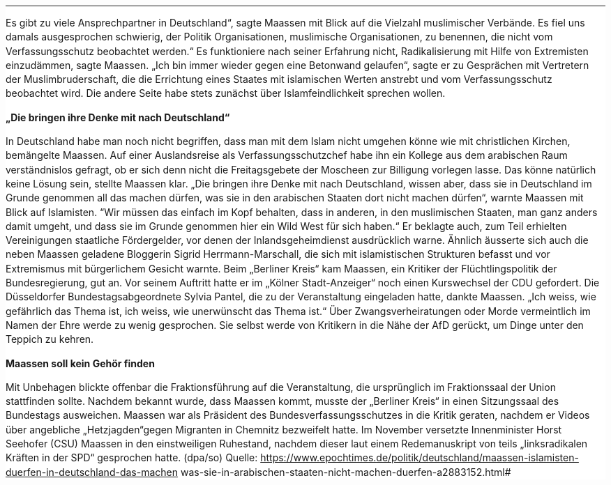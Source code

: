 
-----

Es gibt zu viele Ansprechpartner in Deutschland“, sagte Maassen mit Blick auf die Vielzahl muslimischer
Verbände.
Es fiel uns damals ausgesprochen schwierig, der Politik Organisationen, muslimische Organisationen, zu
benennen, die nicht vom Verfassungsschutz beobachtet werden.“
Es funktioniere nach seiner Erfahrung nicht, Radikalisierung mit Hilfe von Extremisten einzudämmen,
sagte Maassen. „Ich bin immer wieder gegen eine Betonwand gelaufen“, sagte er zu Gesprächen mit Vertretern der Muslimbruderschaft, die die Errichtung eines Staates mit islamischen Werten anstrebt und
vom Verfassungsschutz beobachtet wird. Die andere Seite habe stets zunächst über Islamfeindlichkeit
sprechen wollen.


**„Die bringen ihre Denke mit nach Deutschland“**


In Deutschland habe man noch nicht begriffen, dass man mit dem Islam nicht umgehen könne wie mit
christlichen Kirchen, bemängelte Maassen. Auf einer Auslandsreise als Verfassungsschutzchef habe ihn
ein Kollege aus dem arabischen Raum verständnislos gefragt, ob er sich denn nicht die Freitagsgebete
der Moscheen zur Billigung vorlegen lasse. Das könne natürlich keine Lösung sein, stellte Maassen klar.
„Die bringen ihre Denke mit nach Deutschland, wissen aber, dass sie in Deutschland im Grunde genommen all das machen dürfen, was sie in den arabischen Staaten dort nicht machen dürfen“, warnte Maassen mit Blick auf Islamisten.
“Wir müssen das einfach im Kopf behalten, dass in anderen, in den muslimischen Staaten, man ganz
anders damit umgeht, und dass sie im Grunde genommen hier ein Wild West für sich haben.“
Er beklagte auch, zum Teil erhielten Vereinigungen staatliche Fördergelder, vor denen der Inlandsgeheimdienst ausdrücklich warne. Ähnlich äusserte sich auch die neben Maassen geladene Bloggerin Sigrid
Herrmann-Marschall, die sich mit islamistischen Strukturen befasst und vor Extremismus mit bürgerlichem Gesicht warnte.
Beim „Berliner Kreis“ kam Maassen, ein Kritiker der Flüchtlingspolitik der Bundesregierung, gut an. Vor
seinem Auftritt hatte er im „Kölner Stadt-Anzeiger“ noch einen Kurswechsel der CDU gefordert. Die Düsseldorfer Bundestagsabgeordnete Sylvia Pantel, die zu der Veranstaltung eingeladen hatte, dankte Maassen. „Ich weiss, wie gefährlich das Thema ist, ich weiss, wie unerwünscht das Thema ist.“ Über Zwangsverheiratungen oder Morde vermeintlich im Namen der Ehre werde zu wenig gesprochen. Sie selbst werde von Kritikern in die Nähe der AfD gerückt, um Dinge unter den Teppich zu kehren.


**Maassen soll kein Gehör finden**


Mit Unbehagen blickte offenbar die Fraktionsführung auf die Veranstaltung, die ursprünglich im Fraktionssaal der Union stattfinden sollte. Nachdem bekannt wurde, dass Maassen kommt, musste der „Berliner Kreis“ in einen Sitzungssaal des Bundestags ausweichen.
Maassen war als Präsident des Bundesverfassungsschutzes in die Kritik geraten, nachdem er Videos über
angebliche „Hetzjagden“gegen Migranten in Chemnitz bezweifelt hatte. Im November versetzte Innenminister Horst Seehofer (CSU) Maassen in den einstweiligen Ruhestand, nachdem dieser laut einem Redemanuskript von teils „linksradikalen Kräften in der SPD“ gesprochen hatte. (dpa/so)
Quelle: https://www.epochtimes.de/politik/deutschland/maassen-islamisten-duerfen-in-deutschland-das-machen
was-sie-in-arabischen-staaten-nicht-machen-duerfen-a2883152.html#
